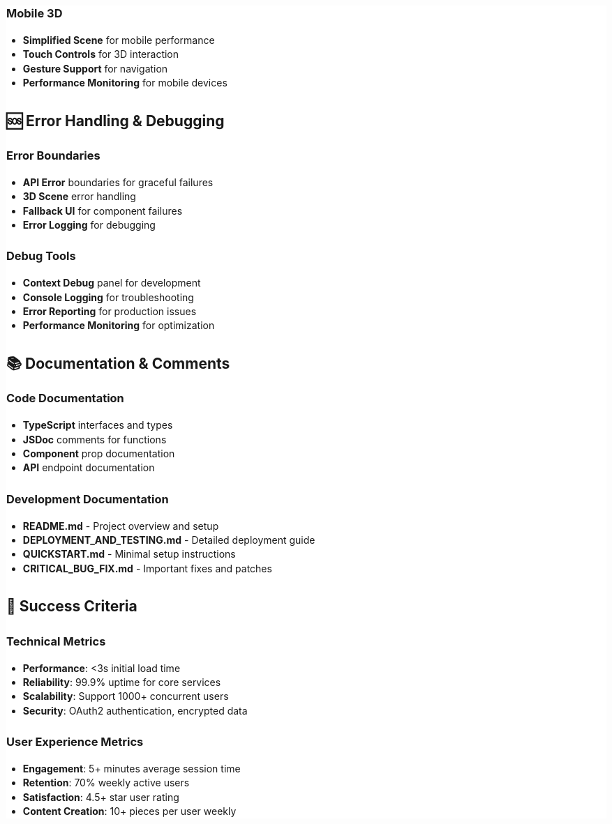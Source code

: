 ### Mobile 3D
- **Simplified Scene** for mobile performance
- **Touch Controls** for 3D interaction
- **Gesture Support** for navigation
- **Performance Monitoring** for mobile devices

## 🆘 Error Handling & Debugging

### Error Boundaries
- **API Error** boundaries for graceful failures
- **3D Scene** error handling
- **Fallback UI** for component failures
- **Error Logging** for debugging

### Debug Tools
- **Context Debug** panel for development
- **Console Logging** for troubleshooting
- **Error Reporting** for production issues
- **Performance Monitoring** for optimization

## 📚 Documentation & Comments

### Code Documentation
- **TypeScript** interfaces and types
- **JSDoc** comments for functions
- **Component** prop documentation
- **API** endpoint documentation

### Development Documentation
- **README.md** - Project overview and setup
- **DEPLOYMENT_AND_TESTING.md** - Detailed deployment guide
- **QUICKSTART.md** - Minimal setup instructions
- **CRITICAL_BUG_FIX.md** - Important fixes and patches

## 🎯 Success Criteria

### Technical Metrics
- **Performance**: <3s initial load time
- **Reliability**: 99.9% uptime for core services
- **Scalability**: Support 1000+ concurrent users
- **Security**: OAuth2 authentication, encrypted data

### User Experience Metrics
- **Engagement**: 5+ minutes average session time
- **Retention**: 70% weekly active users
- **Satisfaction**: 4.5+ star user rating
- **Content Creation**: 10+ pieces per user weekly
